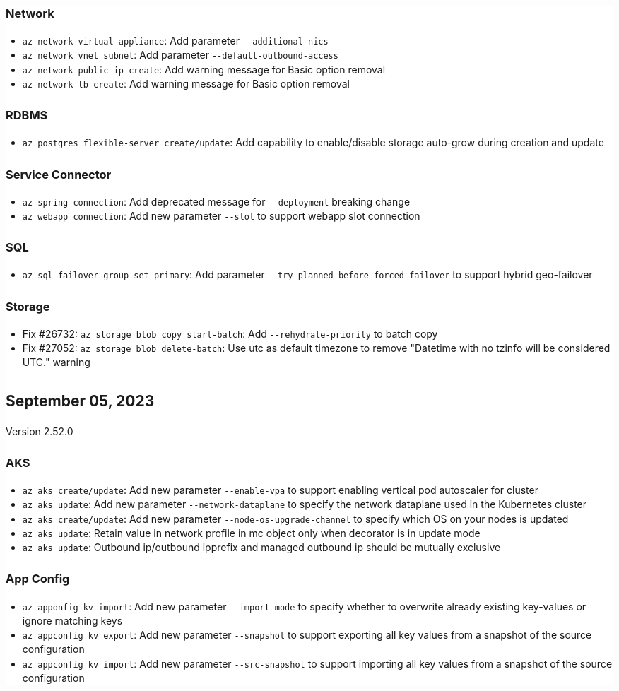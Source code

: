 ### Network

* `az network virtual-appliance`: Add parameter `--additional-nics`
* `az network vnet subnet`: Add parameter `--default-outbound-access`
* `az network public-ip create`: Add warning message for Basic option removal
* `az network lb create`: Add warning message for Basic option removal

### RDBMS

* `az postgres flexible-server create/update`: Add capability to enable/disable storage auto-grow during creation and update

### Service Connector

* `az spring connection`: Add deprecated message for `--deployment` breaking change
* `az webapp connection`: Add new parameter `--slot` to support webapp slot connection

### SQL

* `az sql failover-group set-primary`: Add parameter `--try-planned-before-forced-failover` to support hybrid geo-failover

### Storage

* Fix #26732: `az storage blob copy start-batch`: Add `--rehydrate-priority` to batch copy
* Fix #27052: `az storage blob delete-batch`: Use utc as default timezone to remove "Datetime with no tzinfo will be considered UTC." warning

## September 05, 2023

Version 2.52.0

### AKS

* `az aks create/update`: Add new parameter `--enable-vpa` to support enabling vertical pod autoscaler for cluster
* `az aks update`: Add new parameter `--network-dataplane` to specify the network dataplane used in the Kubernetes cluster
* `az aks create/update`: Add new parameter `--node-os-upgrade-channel` to specify which OS on your nodes is updated
* `az aks update`: Retain value in network profile in mc object only when decorator is in update mode
* `az aks update`: Outbound ip/outbound ipprefix and managed outbound ip should be mutually exclusive

### App Config

* `az apponfig kv import`: Add new parameter `--import-mode` to specify whether to overwrite already existing key-values or ignore matching keys
* `az appconfig kv export`: Add new parameter `--snapshot` to support exporting all key values from a snapshot of the source configuration
* `az appconfig kv import`: Add new parameter `--src-snapshot` to support importing all key values from a snapshot of the source configuration
